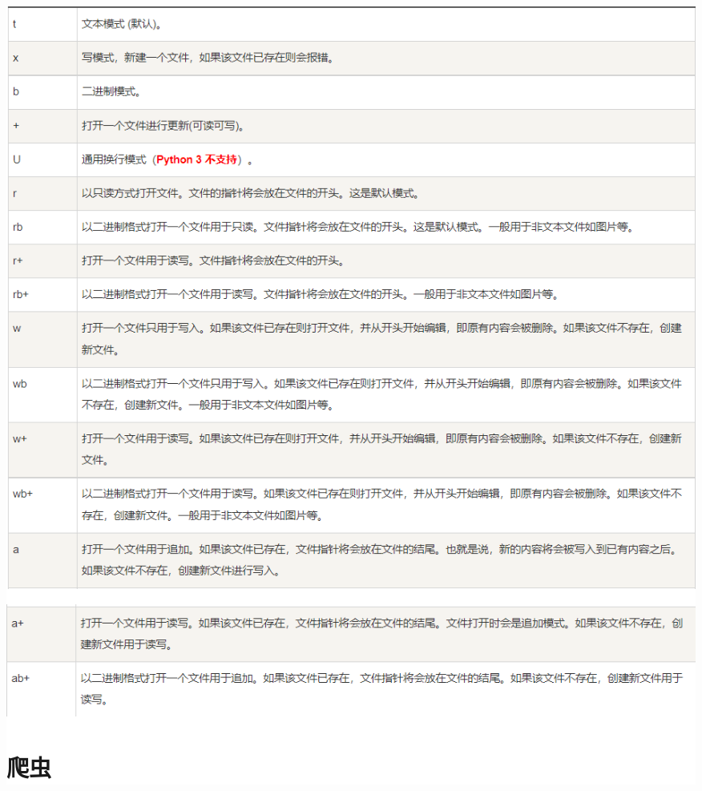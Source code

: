![image-20220622162719323](python.assets/image-20220622162719323.png)

![image-20220622162753177](python.assets/image-20220622162753177.png)

# 爬虫
